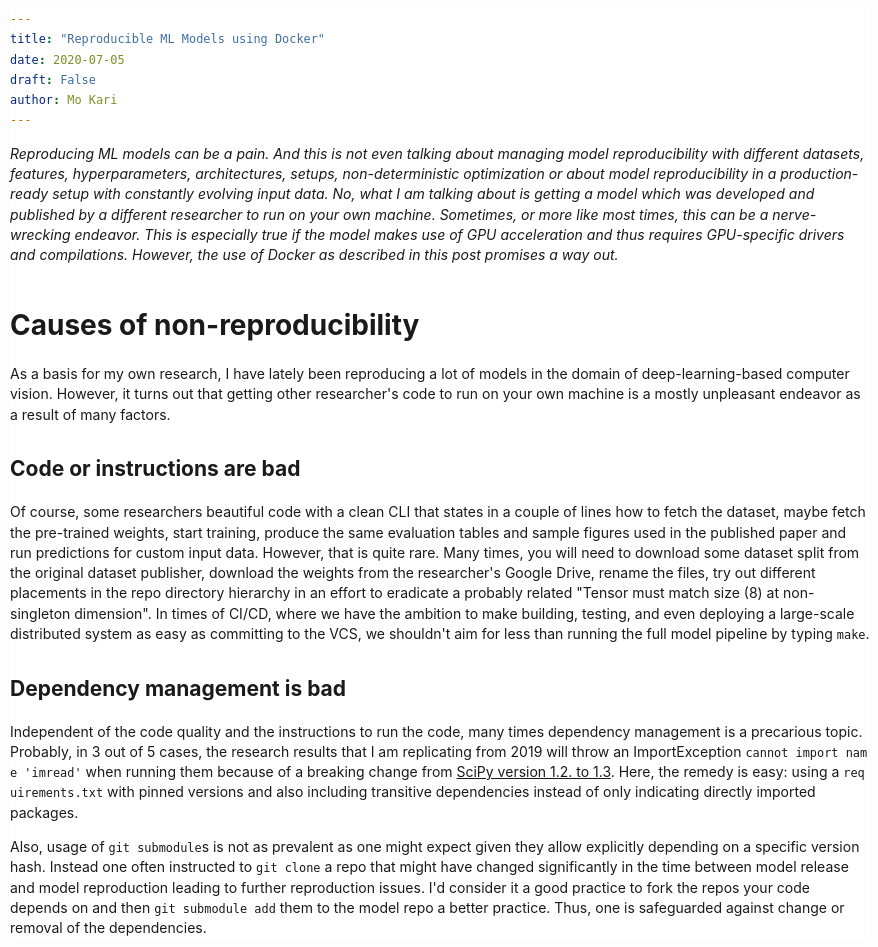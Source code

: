```yaml
---
title: "Reproducible ML Models using Docker"
date: 2020-07-05
draft: False
author: Mo Kari
---
```


_Reproducing ML models can be a pain. And this is not even talking about managing model reproducibility with different datasets, features, hyperparameters, architectures, setups, non-deterministic optimization or about model reproducibility in a production-ready setup with constantly evolving input data. No, what I am talking about is getting a model which was developed and published by a different researcher to run on your own machine. Sometimes, or more like most times, this can be a nerve-wrecking endeavor. This is especially true if the model makes use of GPU acceleration and thus requires GPU-specific drivers and compilations. However, the use of Docker as described in this post promises a way out._

# Causes of non-reproducibility
As a basis for my own research, I have lately been reproducing a lot of models in the domain of deep-learning-based computer vision. However, it turns out that getting other researcher's code to run on your own machine is a mostly unpleasant endeavor as a result of many factors.

## Code or instructions are bad
Of course, some researchers beautiful code with a clean CLI that states in a couple of lines how to fetch the dataset, maybe fetch the pre-trained weights, start training, produce the same evaluation tables and sample figures used in the published paper and run predictions for custom input data. However, that is quite rare. Many times, you will need to download some dataset split from the original dataset publisher, download the weights from the researcher's Google Drive, rename the files, try out different placements in the repo directory hierarchy in an effort to eradicate a probably related "Tensor must match size (8) at non-singleton dimension". In times of CI/CD, where we have the ambition to make building, testing, and even deploying a large-scale distributed system as easy as committing to the VCS, we shouldn't aim for less than running the full model pipeline by typing `make`.

## Dependency management is bad
Independent of the code quality and the instructions to run the code, many times dependency management is a precarious topic. Probably, in 3 out of 5 cases, the research results that I am replicating from 2019 will throw an ImportException `cannot import name 'imread'` when running them because of a breaking change from [SciPy version 1.2. to 1.3](https://docs.scipy.org/doc/scipy/reference/release.1.3.0.html#scipy-interpolate-changes). Here, the remedy is easy: using a `requirements.txt` with pinned versions and also including transitive dependencies instead of only indicating directly imported packages. 

Also, usage of `git submodule`s is not as prevalent as one might expect given they allow explicitly depending on a specific version hash. Instead one often instructed to `git clone` a repo that might have changed significantly in the time between model release and model reproduction leading to further reproduction issues. I'd consider it a good practice to fork the repos your code depends on and then `git submodule add` them to the model repo a better practice. Thus, one is safeguarded against change or removal of the dependencies.
